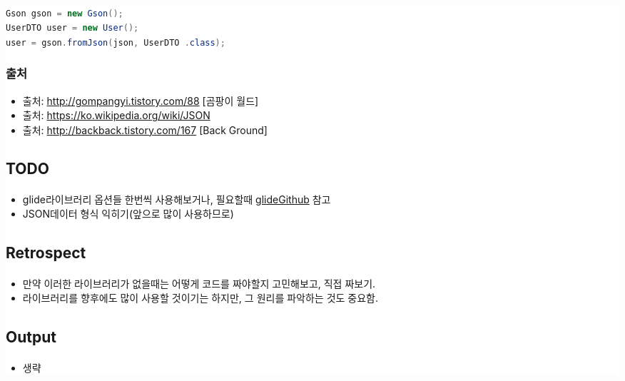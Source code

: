 ```Java
Gson gson = new Gson();
UserDTO user = new User();
user = gson.fromJson(json, UserDTO .class);
```


### 출처

- 출처: http://gompangyi.tistory.com/88 [곰팡이 월드]
- 출처: https://ko.wikipedia.org/wiki/JSON
- 출처: http://backback.tistory.com/167 [Back Ground]

## TODO

- glide라이브러리 옵션들 한번씩 사용해보거나, 필요할때 [glideGithub](https://github.com/bumptech/glide) 참고
- JSON데이터 형식 익히기(앞으로 많이 사용하므로)

## Retrospect

- 만약 이러한 라이브러리가 없을때는 어떻게 코드를 짜야할지 고민해보고, 직접 짜보기.
- 라이브러리를 향후에도 많이 사용할 것이기는 하지만, 그 원리를 파악하는 것도 중요함.

## Output
- 생략


